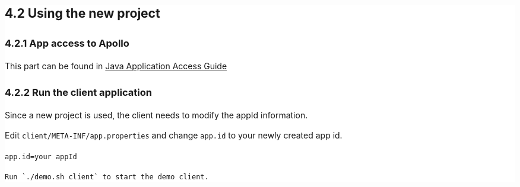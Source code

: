 ## 4.2 Using the new project
### 4.2.1 App access to Apollo
This part can be found in [Java Application Access Guide](en/usage/java-sdk-user-guide)

### 4.2.2 Run the client application
Since a new project is used, the client needs to modify the appId information.

Edit ``client/META-INF/app.properties`` and change `app.id` to your newly created app id.
```properties
app.id=your appId
```

```
Run `./demo.sh client` to start the demo client.
```
